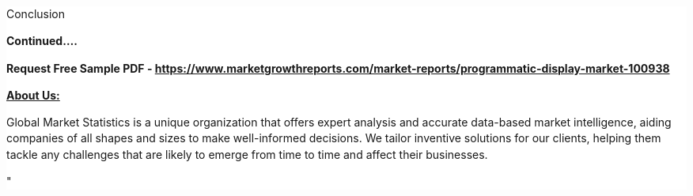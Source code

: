 Conclusion</strong></p><p><strong>Continued&hellip;.</strong></p><p><strong>Request Free Sample PDF -&nbsp;<a href="https://www.marketgrowthreports.com/market-reports/programmatic-display-market-100938">https://www.marketgrowthreports.com/market-reports/programmatic-display-market-100938</a></strong></p><p><strong><u>About Us:</u></strong></p><p>Global&nbsp;Market Statistics is a unique organization that offers expert analysis and accurate data-based market intelligence, aiding companies of all shapes and sizes to make well-informed decisions. We tailor inventive solutions for our clients, helping them tackle any challenges that are likely to emerge from time to time and affect their businesses.</p><p>"</p>
